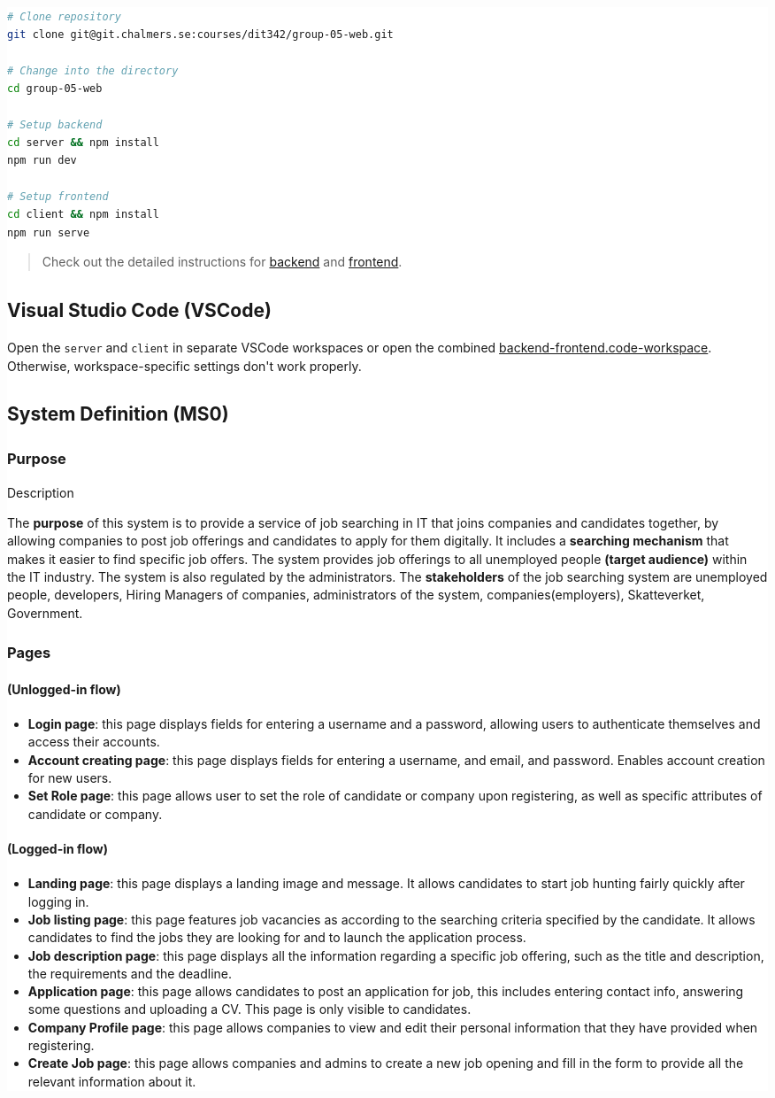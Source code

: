 ```bash
# Clone repository
git clone git@git.chalmers.se:courses/dit342/group-05-web.git

# Change into the directory
cd group-05-web

# Setup backend
cd server && npm install
npm run dev

# Setup frontend
cd client && npm install
npm run serve
```

> Check out the detailed instructions for [backend](./server/README.md) and [frontend](./client/README.md).

## Visual Studio Code (VSCode)

Open the `server` and `client` in separate VSCode workspaces or open the combined [backend-frontend.code-workspace](./backend-frontend.code-workspace). Otherwise, workspace-specific settings don't work properly.

## System Definition (MS0)

### Purpose

Description

The **purpose** of this system is to provide a service of job searching in IT that joins companies and candidates together, by allowing companies to post job offerings and candidates to apply for them digitally. It includes a **searching mechanism** that makes it easier to find specific job offers. The system provides job offerings to all unemployed people **(target audience)** within the IT industry. The system is also regulated by the administrators.
The **stakeholders** of the job searching system are unemployed people, developers, Hiring Managers of companies, administrators of the system, companies(employers), Skatteverket, Government.
### Pages

#### (Unlogged-in flow)
* **Login page**: this page displays fields for entering a username and a password, allowing users to authenticate themselves and access their accounts.
* **Account creating page**: this page displays fields for entering a username, and email, and password. Enables account creation for new users.
* **Set Role page**: this page allows user to set the role of candidate or company upon registering, as well as specific attributes of candidate or company.

#### (Logged-in flow)
* **Landing page**: this page displays a landing image and message. It allows candidates to start job hunting fairly quickly after logging in.
* **Job listing page**: this page features job vacancies as according to the searching criteria specified by the candidate. It allows candidates to find the jobs they are looking for and to launch the application process.
* **Job description page**: this page displays all the information regarding a specific job offering, such as the title and description, the requirements and the deadline.
* **Application page**: this page allows candidates to post an application for job, this includes entering contact info, answering some questions and uploading a CV. This page is only visible to candidates.
* **Company Profile page**: this page allows companies to view and edit their personal information that they have provided when registering.
* **Create Job page**: this page allows companies and admins to create a new job opening and fill in the form to provide all the relevant information about it.